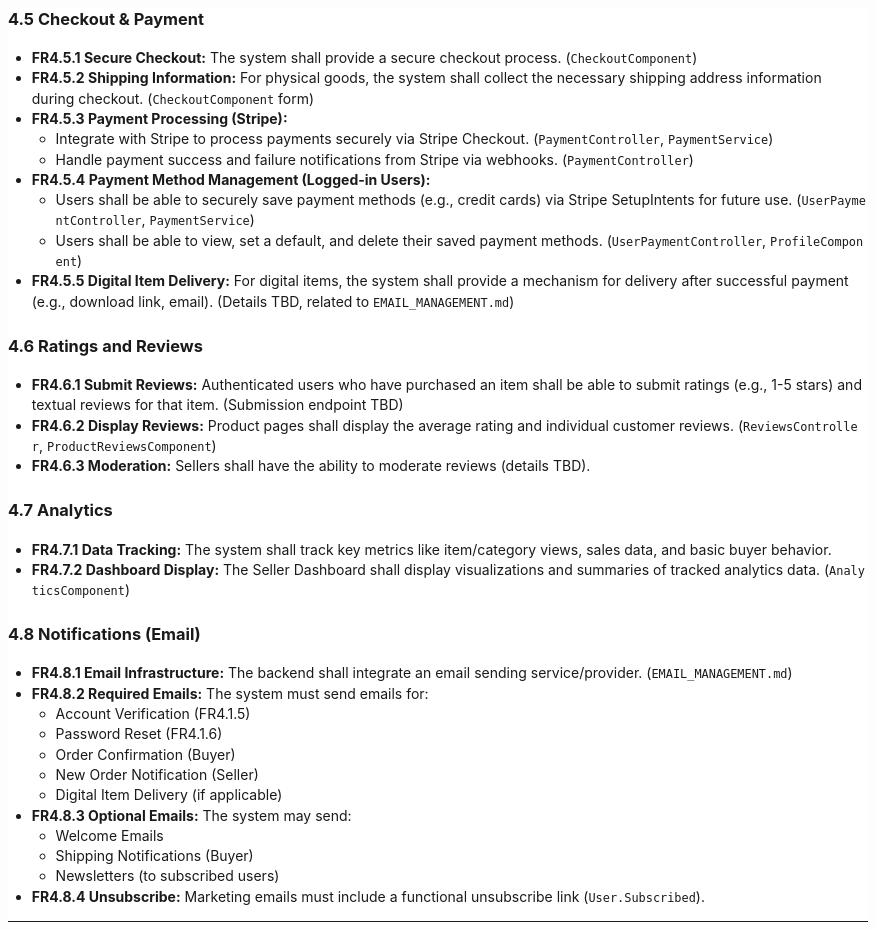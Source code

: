 ### 4.5 Checkout & Payment

*   **FR4.5.1 Secure Checkout:** The system shall provide a secure checkout process. (`CheckoutComponent`)
*   **FR4.5.2 Shipping Information:** For physical goods, the system shall collect the necessary shipping address information during checkout. (`CheckoutComponent` form)
*   **FR4.5.3 Payment Processing (Stripe):**
    *   Integrate with Stripe to process payments securely via Stripe Checkout. (`PaymentController`, `PaymentService`)
    *   Handle payment success and failure notifications from Stripe via webhooks. (`PaymentController`)
*   **FR4.5.4 Payment Method Management (Logged-in Users):**
    *   Users shall be able to securely save payment methods (e.g., credit cards) via Stripe SetupIntents for future use. (`UserPaymentController`, `PaymentService`)
    *   Users shall be able to view, set a default, and delete their saved payment methods. (`UserPaymentController`, `ProfileComponent`)
*   **FR4.5.5 Digital Item Delivery:** For digital items, the system shall provide a mechanism for delivery after successful payment (e.g., download link, email). (Details TBD, related to `EMAIL_MANAGEMENT.md`)

### 4.6 Ratings and Reviews

*   **FR4.6.1 Submit Reviews:** Authenticated users who have purchased an item shall be able to submit ratings (e.g., 1-5 stars) and textual reviews for that item. (Submission endpoint TBD)
*   **FR4.6.2 Display Reviews:** Product pages shall display the average rating and individual customer reviews. (`ReviewsController`, `ProductReviewsComponent`)
*   **FR4.6.3 Moderation:** Sellers shall have the ability to moderate reviews (details TBD).

### 4.7 Analytics

*   **FR4.7.1 Data Tracking:** The system shall track key metrics like item/category views, sales data, and basic buyer behavior.
*   **FR4.7.2 Dashboard Display:** The Seller Dashboard shall display visualizations and summaries of tracked analytics data. (`AnalyticsComponent`)

### 4.8 Notifications (Email)

*   **FR4.8.1 Email Infrastructure:** The backend shall integrate an email sending service/provider. (`EMAIL_MANAGEMENT.md`)
*   **FR4.8.2 Required Emails:** The system must send emails for:
    *   Account Verification (FR4.1.5)
    *   Password Reset (FR4.1.6)
    *   Order Confirmation (Buyer)
    *   New Order Notification (Seller)
    *   Digital Item Delivery (if applicable)
*   **FR4.8.3 Optional Emails:** The system may send:
    *   Welcome Emails
    *   Shipping Notifications (Buyer)
    *   Newsletters (to subscribed users)
*   **FR4.8.4 Unsubscribe:** Marketing emails must include a functional unsubscribe link (`User.Subscribed`).

---
